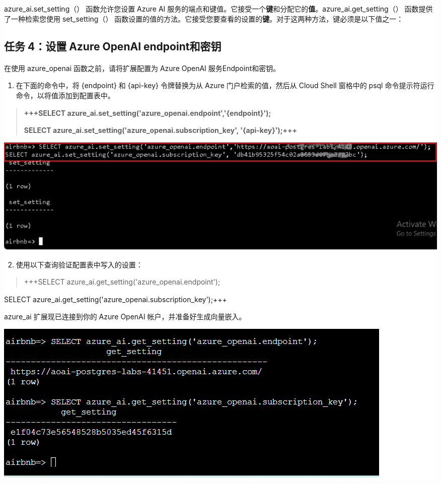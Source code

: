 azure_ai.set_setting（） 函数允许您设置 Azure AI
服务的端点和键值。它接受一个**键**和分配它的**值**。azure_ai.get_setting（）
函数提供了一种检索您使用 set_setting（）
函数设置的值的方法。它接受您要查看的设置的**键**。对于这两种方法，键必须是以下值之一：

## 任务 4：设置 Azure OpenAI endpoint和密钥

在使用 azure_openai 函数之前，请将扩展配置为 Azure OpenAI
服务Endpoint和密钥。

1.  在下面的命令中，将 {endpoint} 和 {api-key} 令牌替换为从 Azure
    门户检索的值，然后从 Cloud Shell 窗格中的 psql
    命令提示符运行命令，以将值添加到配置表中。

> **+++SELECT
> azure_ai.set_setting('azure_openai.endpoint','{endpoint}');**
>
> **SELECT azure_ai.set_setting('azure_openai.subscription_key',
> '{api-key}');+++**

![](./media/image64.png)

2.  使用以下查询验证配置表中写入的设置：

> +++SELECT azure_ai.get_setting('azure_openai.endpoint');

SELECT azure_ai.get_setting('azure_openai.subscription_key');+++

azure_ai 扩展现已连接到你的 Azure OpenAI 帐户，并准备好生成向量嵌入。

![](./media/image65.png)
